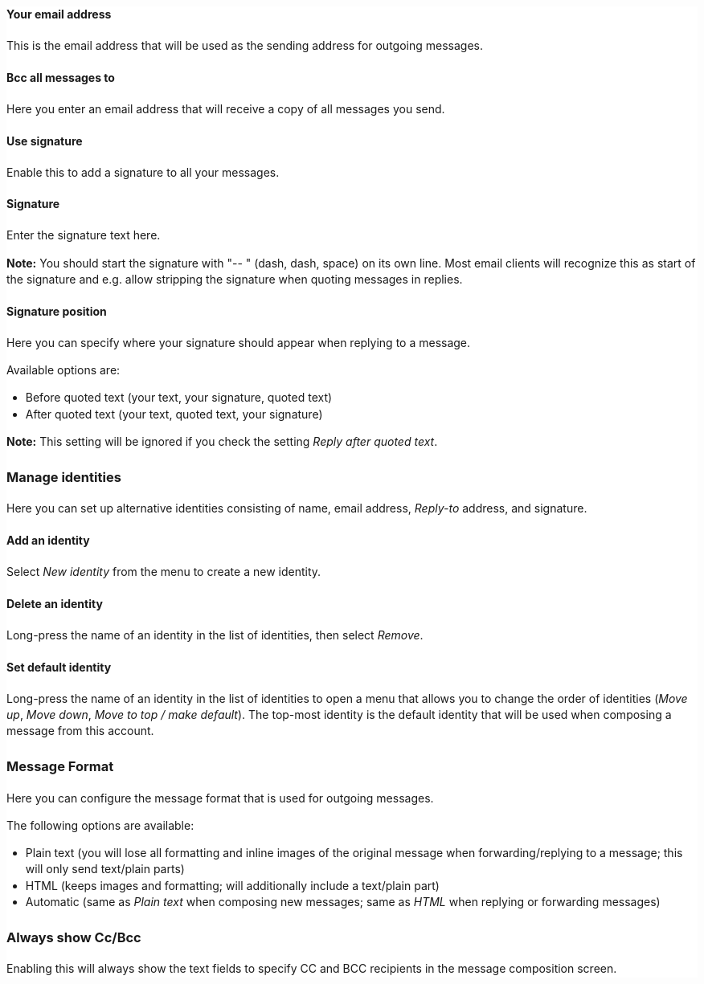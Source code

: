 #### Your email address
This is the email address that will be used as the sending address for outgoing messages.

#### Bcc all messages to
Here you enter an email address that will receive a copy of all messages you send.

#### Use signature
Enable this to add a signature to all your messages.

#### Signature
Enter the signature text here.

**Note:** You should start the signature with "-- " (dash, dash, space) on its own line. Most email clients will recognize this as start of the signature and e.g. allow stripping the signature when quoting messages in replies.

#### Signature position
Here you can specify where your signature should appear when replying to a message.

Available options are:

* Before quoted text (your text, your signature, quoted text)
* After quoted text (your text, quoted text, your signature)

**Note:** This setting will be ignored if you check the setting *Reply after quoted text*.

### Manage identities
Here you can set up alternative identities consisting of name, email address, *Reply-to* address, and signature.

#### Add an identity
Select *New identity* from the menu to create a new identity.

#### Delete an identity
Long-press the name of an identity in the list of identities, then select *Remove*.

#### Set default identity
Long-press the name of an identity in the list of identities to open a menu that allows you to change the order of identities (*Move up*, *Move down*, *Move to top / make default*). The top-most identity is the default identity that will be used when composing a message from this account.

### Message Format
Here you can configure the message format that is used for outgoing messages.

The following options are available:

* Plain text (you will lose all formatting and inline images of the original message when forwarding/replying to a message; this will only send text/plain parts)
* HTML (keeps images and formatting; will additionally include a text/plain part)
* Automatic (same as *Plain text* when composing new messages; same as *HTML* when replying or forwarding messages)

### Always show Cc/Bcc
Enabling this will always show the text fields to specify CC and BCC recipients in the message composition screen.

